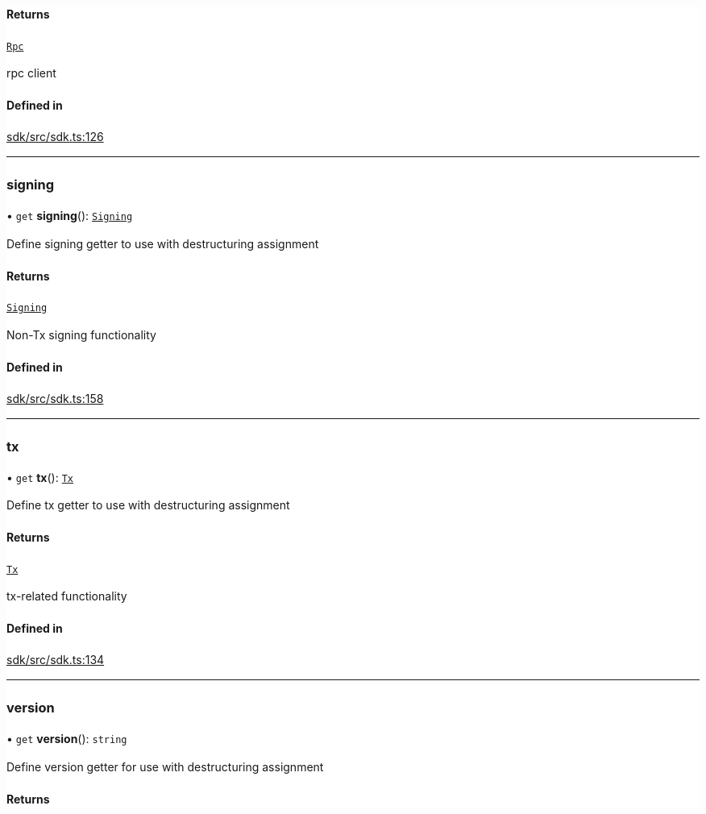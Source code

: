 #### Returns

[`Rpc`](Rpc.md)

rpc client

#### Defined in

[sdk/src/sdk.ts:126](https://github.com/anoma/namada-interface/blob/f4c1ee3fc8f46d98479687b9b4b0b2ae8ecd87bd/packages/sdk/src/sdk.ts#L126)

___

### signing

• `get` **signing**(): [`Signing`](Signing.md)

Define signing getter to use with destructuring assignment

#### Returns

[`Signing`](Signing.md)

Non-Tx signing functionality

#### Defined in

[sdk/src/sdk.ts:158](https://github.com/anoma/namada-interface/blob/f4c1ee3fc8f46d98479687b9b4b0b2ae8ecd87bd/packages/sdk/src/sdk.ts#L158)

___

### tx

• `get` **tx**(): [`Tx`](Tx.md)

Define tx getter to use with destructuring assignment

#### Returns

[`Tx`](Tx.md)

tx-related functionality

#### Defined in

[sdk/src/sdk.ts:134](https://github.com/anoma/namada-interface/blob/f4c1ee3fc8f46d98479687b9b4b0b2ae8ecd87bd/packages/sdk/src/sdk.ts#L134)

___

### version

• `get` **version**(): `string`

Define version getter for use with destructuring assignment

#### Returns
